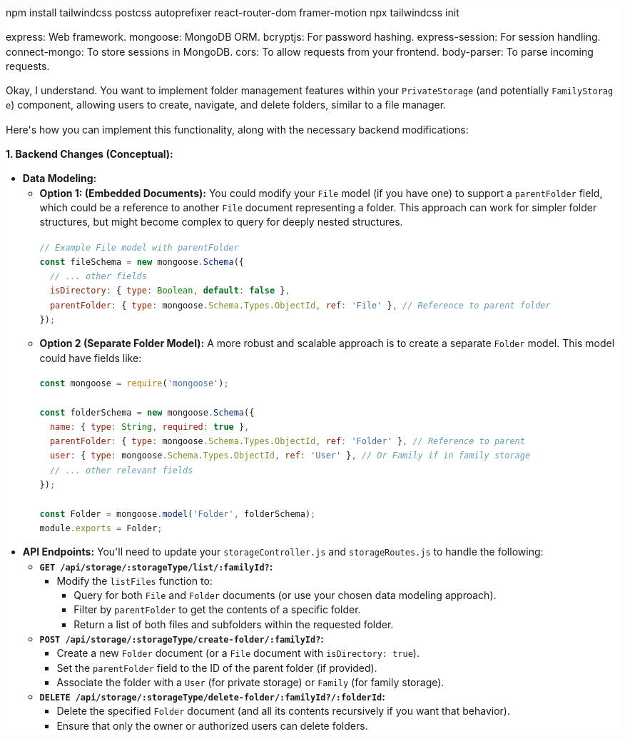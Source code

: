 npm install tailwindcss postcss autoprefixer react-router-dom framer-motion
npx tailwindcss init


express: Web framework.
mongoose: MongoDB ORM.
bcryptjs: For password hashing.
express-session: For session handling.
connect-mongo: To store sessions in MongoDB.
cors: To allow requests from your frontend.
body-parser: To parse incoming requests.



Okay, I understand. You want to implement folder management features within your `PrivateStorage` (and potentially `FamilyStorage`) component, allowing users to create, navigate, and delete folders, similar to a file manager.

Here's how you can implement this functionality, along with the necessary backend modifications:

**1. Backend Changes (Conceptual):**

*   **Data Modeling:**
    *   **Option 1: (Embedded Documents):** You could modify your `File` model (if you have one) to support a `parentFolder` field, which could be a reference to another `File` document representing a folder. This approach can work for simpler folder structures, but might become complex to query for deeply nested structures.
        ```javascript
        // Example File model with parentFolder
        const fileSchema = new mongoose.Schema({
          // ... other fields
          isDirectory: { type: Boolean, default: false },
          parentFolder: { type: mongoose.Schema.Types.ObjectId, ref: 'File' }, // Reference to parent folder
        });
        ```
    *   **Option 2 (Separate Folder Model):** A more robust and scalable approach is to create a separate `Folder` model. This model could have fields like:
        ```javascript
        const mongoose = require('mongoose');

        const folderSchema = new mongoose.Schema({
          name: { type: String, required: true },
          parentFolder: { type: mongoose.Schema.Types.ObjectId, ref: 'Folder' }, // Reference to parent
          user: { type: mongoose.Schema.Types.ObjectId, ref: 'User' }, // Or Family if in family storage
          // ... other relevant fields
        });

        const Folder = mongoose.model('Folder', folderSchema);
        module.exports = Folder;
        ```
*   **API Endpoints:** You'll need to update your `storageController.js` and `storageRoutes.js` to handle the following:
    *   **`GET /api/storage/:storageType/list/:familyId?`:**
        *   Modify the `listFiles` function to:
            *   Query for both `File` and `Folder` documents (or use your chosen data modeling approach).
            *   Filter by `parentFolder` to get the contents of a specific folder.
            *   Return a list of both files and subfolders within the requested folder.
    *   **`POST /api/storage/:storageType/create-folder/:familyId?`:**
        *   Create a new `Folder` document (or a `File` document with `isDirectory: true`).
        *   Set the `parentFolder` field to the ID of the parent folder (if provided).
        *   Associate the folder with a `User` (for private storage) or `Family` (for family storage).
    *   **`DELETE /api/storage/:storageType/delete-folder/:familyId?/:folderId`:**
        *   Delete the specified `Folder` document (and all its contents recursively if you want that behavior).
        *   Ensure that only the owner or authorized users can delete folders.
